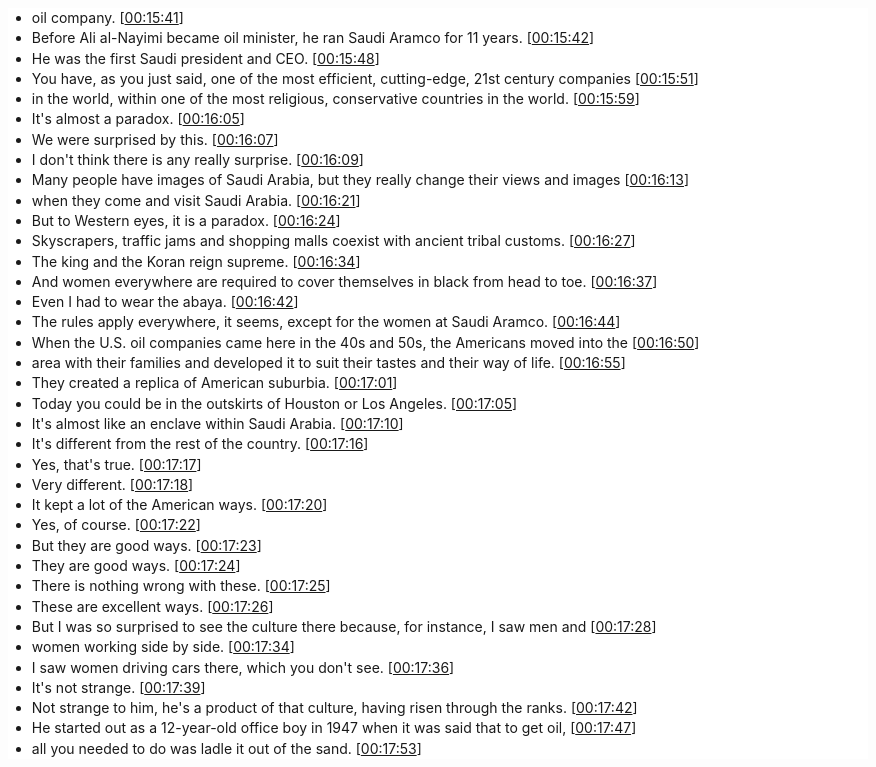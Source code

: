 *  oil company. [[00:15:41](https://www.youtube.com/watch?v=gHv0Fjq3GTM&t=941.1s)]
*  Before Ali al-Nayimi became oil minister, he ran Saudi Aramco for 11 years. [[00:15:42](https://www.youtube.com/watch?v=gHv0Fjq3GTM&t=942.66s)]
*  He was the first Saudi president and CEO. [[00:15:48](https://www.youtube.com/watch?v=gHv0Fjq3GTM&t=948.66s)]
*  You have, as you just said, one of the most efficient, cutting-edge, 21st century companies [[00:15:51](https://www.youtube.com/watch?v=gHv0Fjq3GTM&t=951.58s)]
*  in the world, within one of the most religious, conservative countries in the world. [[00:15:59](https://www.youtube.com/watch?v=gHv0Fjq3GTM&t=959.74s)]
*  It's almost a paradox. [[00:16:05](https://www.youtube.com/watch?v=gHv0Fjq3GTM&t=965.86s)]
*  We were surprised by this. [[00:16:07](https://www.youtube.com/watch?v=gHv0Fjq3GTM&t=967.48s)]
*  I don't think there is any really surprise. [[00:16:09](https://www.youtube.com/watch?v=gHv0Fjq3GTM&t=969.6600000000001s)]
*  Many people have images of Saudi Arabia, but they really change their views and images [[00:16:13](https://www.youtube.com/watch?v=gHv0Fjq3GTM&t=973.5s)]
*  when they come and visit Saudi Arabia. [[00:16:21](https://www.youtube.com/watch?v=gHv0Fjq3GTM&t=981.2600000000001s)]
*  But to Western eyes, it is a paradox. [[00:16:24](https://www.youtube.com/watch?v=gHv0Fjq3GTM&t=984.1s)]
*  Skyscrapers, traffic jams and shopping malls coexist with ancient tribal customs. [[00:16:27](https://www.youtube.com/watch?v=gHv0Fjq3GTM&t=987.1s)]
*  The king and the Koran reign supreme. [[00:16:34](https://www.youtube.com/watch?v=gHv0Fjq3GTM&t=994.1s)]
*  And women everywhere are required to cover themselves in black from head to toe. [[00:16:37](https://www.youtube.com/watch?v=gHv0Fjq3GTM&t=997.18s)]
*  Even I had to wear the abaya. [[00:16:42](https://www.youtube.com/watch?v=gHv0Fjq3GTM&t=1002.42s)]
*  The rules apply everywhere, it seems, except for the women at Saudi Aramco. [[00:16:44](https://www.youtube.com/watch?v=gHv0Fjq3GTM&t=1004.9399999999999s)]
*  When the U.S. oil companies came here in the 40s and 50s, the Americans moved into the [[00:16:50](https://www.youtube.com/watch?v=gHv0Fjq3GTM&t=1010.58s)]
*  area with their families and developed it to suit their tastes and their way of life. [[00:16:55](https://www.youtube.com/watch?v=gHv0Fjq3GTM&t=1015.5400000000001s)]
*  They created a replica of American suburbia. [[00:17:01](https://www.youtube.com/watch?v=gHv0Fjq3GTM&t=1021.94s)]
*  Today you could be in the outskirts of Houston or Los Angeles. [[00:17:05](https://www.youtube.com/watch?v=gHv0Fjq3GTM&t=1025.78s)]
*  It's almost like an enclave within Saudi Arabia. [[00:17:10](https://www.youtube.com/watch?v=gHv0Fjq3GTM&t=1030.38s)]
*  It's different from the rest of the country. [[00:17:16](https://www.youtube.com/watch?v=gHv0Fjq3GTM&t=1036.42s)]
*  Yes, that's true. [[00:17:17](https://www.youtube.com/watch?v=gHv0Fjq3GTM&t=1037.98s)]
*  Very different. [[00:17:18](https://www.youtube.com/watch?v=gHv0Fjq3GTM&t=1038.98s)]
*  It kept a lot of the American ways. [[00:17:20](https://www.youtube.com/watch?v=gHv0Fjq3GTM&t=1040.3s)]
*  Yes, of course. [[00:17:22](https://www.youtube.com/watch?v=gHv0Fjq3GTM&t=1042.1s)]
*  But they are good ways. [[00:17:23](https://www.youtube.com/watch?v=gHv0Fjq3GTM&t=1043.1s)]
*  They are good ways. [[00:17:24](https://www.youtube.com/watch?v=gHv0Fjq3GTM&t=1044.1s)]
*  There is nothing wrong with these. [[00:17:25](https://www.youtube.com/watch?v=gHv0Fjq3GTM&t=1045.1s)]
*  These are excellent ways. [[00:17:26](https://www.youtube.com/watch?v=gHv0Fjq3GTM&t=1046.1s)]
*  But I was so surprised to see the culture there because, for instance, I saw men and [[00:17:28](https://www.youtube.com/watch?v=gHv0Fjq3GTM&t=1048.22s)]
*  women working side by side. [[00:17:34](https://www.youtube.com/watch?v=gHv0Fjq3GTM&t=1054.74s)]
*  I saw women driving cars there, which you don't see. [[00:17:36](https://www.youtube.com/watch?v=gHv0Fjq3GTM&t=1056.1s)]
*  It's not strange. [[00:17:39](https://www.youtube.com/watch?v=gHv0Fjq3GTM&t=1059.98s)]
*  Not strange to him, he's a product of that culture, having risen through the ranks. [[00:17:42](https://www.youtube.com/watch?v=gHv0Fjq3GTM&t=1062.06s)]
*  He started out as a 12-year-old office boy in 1947 when it was said that to get oil, [[00:17:47](https://www.youtube.com/watch?v=gHv0Fjq3GTM&t=1067.46s)]
*  all you needed to do was ladle it out of the sand. [[00:17:53](https://www.youtube.com/watch?v=gHv0Fjq3GTM&t=1073.5s)]